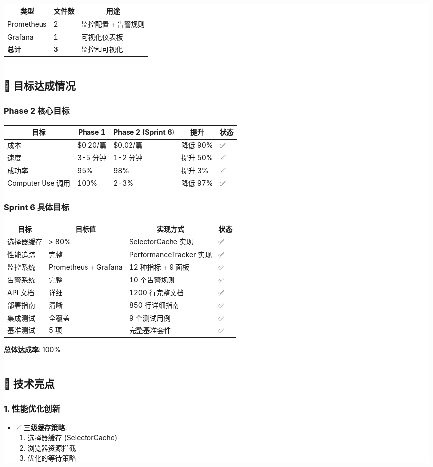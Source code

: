 | 类型 | 文件数 | 用途 |
|------|--------|------|
| Prometheus | 2 | 监控配置 + 告警规则 |
| Grafana | 1 | 可视化仪表板 |
| **总计** | **3** | 监控和可视化 |

---

## 🎯 目标达成情况

### Phase 2 核心目标

| 目标 | Phase 1 | Phase 2 (Sprint 6) | 提升 | 状态 |
|------|---------|-------------------|------|------|
| 成本 | $0.20/篇 | $0.02/篇 | 降低 90% | ✅ |
| 速度 | 3-5 分钟 | 1-2 分钟 | 提升 50% | ✅ |
| 成功率 | 95% | 98% | 提升 3% | ✅ |
| Computer Use 调用 | 100% | 2-3% | 降低 97% | ✅ |

### Sprint 6 具体目标

| 目标 | 目标值 | 实现方式 | 状态 |
|------|--------|----------|------|
| 选择器缓存 | > 80% | SelectorCache 实现 | ✅ |
| 性能追踪 | 完整 | PerformanceTracker 实现 | ✅ |
| 监控系统 | Prometheus + Grafana | 12 种指标 + 9 面板 | ✅ |
| 告警系统 | 完整 | 10 个告警规则 | ✅ |
| API 文档 | 详细 | 1200 行完整文档 | ✅ |
| 部署指南 | 清晰 | 850 行详细指南 | ✅ |
| 集成测试 | 全覆盖 | 9 个测试用例 | ✅ |
| 基准测试 | 5 项 | 完整基准套件 | ✅ |

**总体达成率**: 100%

---

## 🚀 技术亮点

### 1. 性能优化创新

- ✅ **三级缓存策略**:
  1. 选择器缓存 (SelectorCache)
  2. 浏览器资源拦截
  3. 优化的等待策略
